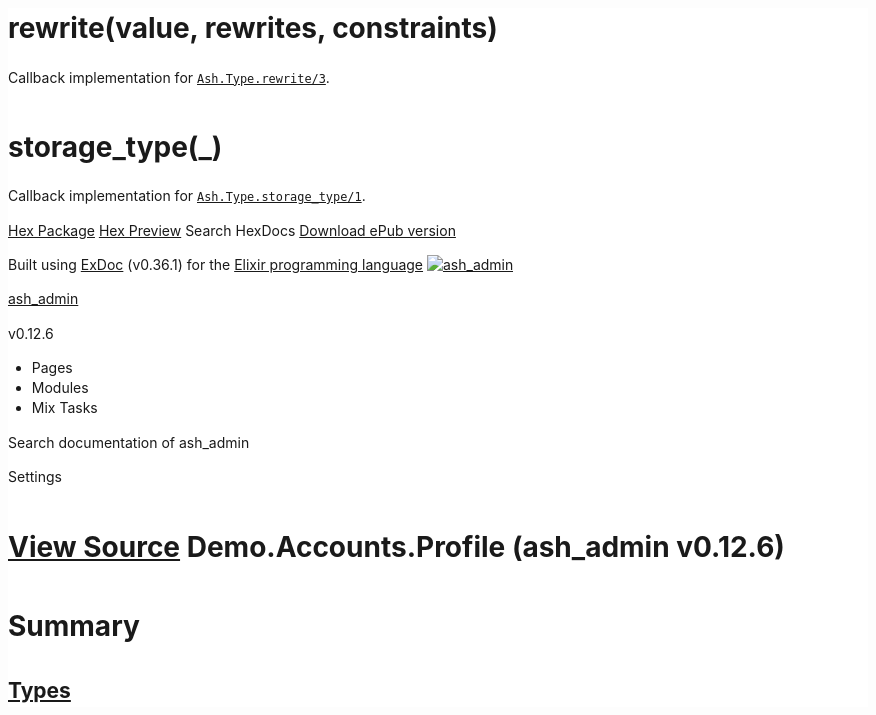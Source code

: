 [](https://github.com/ash-project/ash_admin/blob/v0.12.6/dev/resources/accounts/resources/new_user.ex#L1)

[](Demo.Accounts.NewUser.html#rewrite/3)

# rewrite(value, rewrites, constraints)

[](https://github.com/ash-project/ash_admin/blob/v0.12.6/dev/resources/accounts/resources/new_user.ex#L5)

Callback implementation for [`Ash.Type.rewrite/3`](../ash/3.4.54/Ash.Type.html#c:rewrite/3).

[](Demo.Accounts.NewUser.html#storage_type/1)

# storage\_type(\_)

[](https://github.com/ash-project/ash_admin/blob/v0.12.6/dev/resources/accounts/resources/new_user.ex#L5)

Callback implementation for [`Ash.Type.storage_type/1`](../ash/3.4.54/Ash.Type.html#c:storage_type/1).

[Hex Package](https://hex.pm/packages/ash_admin/0.12.6) [Hex Preview](https://preview.hex.pm/preview/ash_admin/0.12.6) Search HexDocs [Download ePub version](ash_admin.epub "ePub version")

Built using [ExDoc](https://github.com/elixir-lang/ex_doc "ExDoc") (v0.36.1) for the [Elixir programming language](https://elixir-lang.org "Elixir")
[![ash_admin](assets/logo.png)](https://github.com/ash-project/ash_admin)

[ash\_admin](https://github.com/ash-project/ash_admin)

v0.12.6

- Pages
- Modules
- Mix Tasks







Search documentation of ash\_admin

Settings

# [View Source](https://github.com/ash-project/ash_admin/blob/v0.12.6/dev/resources/accounts/resources/profile.ex#L1 "View Source") Demo.Accounts.Profile (ash\_admin v0.12.6)

# [](Demo.Accounts.Profile.html#summary)Summary

## [Types](Demo.Accounts.Profile.html#types)
